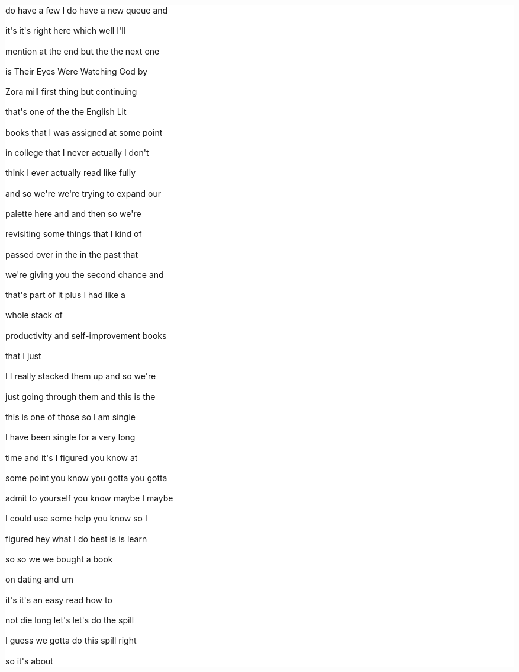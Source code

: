 do have a few I do have a new queue and

it&#39;s it&#39;s right here which well I&#39;ll

mention at the end but the the next one

is Their Eyes Were Watching God by

Zora mill first thing but continuing

that&#39;s one of the the English Lit

books that I was assigned at some point

in college that I never actually I don&#39;t

think I ever actually read like fully

and so we&#39;re we&#39;re trying to expand our

palette here and and then so we&#39;re

revisiting some things that I kind of

passed over in the in the past that

we&#39;re giving you the second chance and

that&#39;s part of it plus I had like a

whole stack of

productivity and self-improvement books

that I just

I I really stacked them up and so we&#39;re

just going through them and this is the

this is one of those so I am single

I have been single for a very long

time and it&#39;s I figured you know at

some point you know you gotta you gotta

admit to yourself you know maybe I maybe

I could use some help you know so I

figured hey what I do best is is learn

so so we we bought a book

on dating and um

it&#39;s it&#39;s an easy read how to

not die long let&#39;s let&#39;s do the spill

I guess we gotta do this spill right

so it&#39;s about
